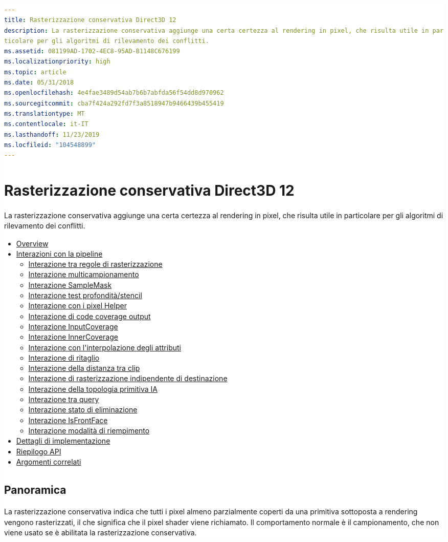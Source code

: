 ```yaml
---
title: Rasterizzazione conservativa Direct3D 12
description: La rasterizzazione conservativa aggiunge una certa certezza al rendering in pixel, che risulta utile in particolare per gli algoritmi di rilevamento dei conflitti.
ms.assetid: 081199AD-1702-4EC8-95AD-B1148C676199
ms.localizationpriority: high
ms.topic: article
ms.date: 05/31/2018
ms.openlocfilehash: 4e4fae3489d54ab7b6b7abfda56f54dd8d970962
ms.sourcegitcommit: cba7f424a292fd7f3a8518947b9466439b455419
ms.translationtype: MT
ms.contentlocale: it-IT
ms.lasthandoff: 11/23/2019
ms.locfileid: "104548899"
---
```

# <a name="direct3d-12-conservative-rasterization"></a>Rasterizzazione conservativa Direct3D 12

La rasterizzazione conservativa aggiunge una certa certezza al rendering in pixel, che risulta utile in particolare per gli algoritmi di rilevamento dei conflitti.

-   [Overview](#overview)
-   [Interazioni con la pipeline](#interactions-with-the-pipeline)
    -   [Interazione tra regole di rasterizzazione](#rasterization-rules-interaction)
    -   [Interazione multicampionamento](#multisampling-interaction)
    -   [Interazione SampleMask](#samplemask-interaction)
    -   [Interazione test profondità/stencil](#depthstencil-test-interaction)
    -   [Interazione con i pixel Helper](#helper-pixel-interaction)
    -   [Interazione di code coverage output](#output-coverage-interaction)
    -   [Interazione InputCoverage](#inputcoverage-interaction)
    -   [Interazione InnerCoverage](#innercoverage-interaction)
    -   [Interazione con l'interpolazione degli attributi](#attribute-interpolation-interaction)
    -   [Interazione di ritaglio](#clipping-interaction)
    -   [Interazione della distanza tra clip](#clip-distance-interaction)
    -   [Interazione di rasterizzazione indipendente di destinazione](#target-independent-rasterization-interaction)
    -   [Interazione della topologia primitiva IA](#ia-primitive-topology-interaction)
    -   [Interazione tra query](#query-interaction)
    -   [Interazione stato di eliminazione](#cull-state-interaction)
    -   [Interazione IsFrontFace](#isfrontface-interaction)
    -   [Interazione modalità di riempimento](#fill-modes-interaction)
-   [Dettagli di implementazione](#implementation-details)
-   [Riepilogo API](#api-summary)
-   [Argomenti correlati](#related-topics)

## <a name="overview"></a>Panoramica

La rasterizzazione conservativa indica che tutti i pixel almeno parzialmente coperti da una primitiva sottoposta a rendering vengono rasterizzati, il che significa che il pixel shader viene richiamato. Il comportamento normale è il campionamento, che non viene usato se è abilitata la rasterizzazione conservativa.

